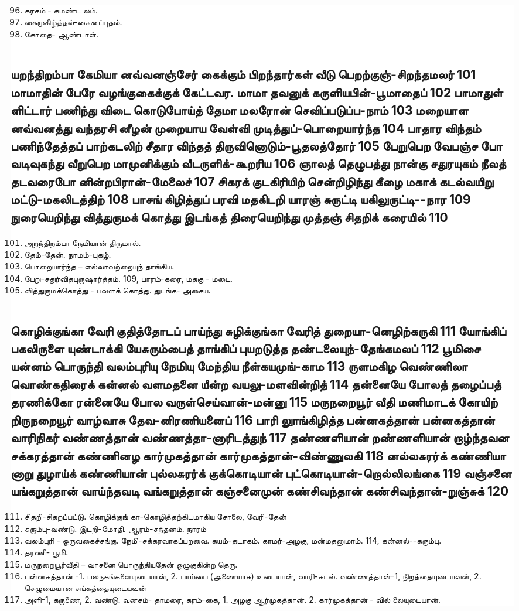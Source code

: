 96. கரகம் - கமண்ட லம்.
97. கைமுகிழ்த்தல்-கைகூப்புதல்.
100. கோதை- ஆண்டாள்.
---------
யறந்திறம்பா கேமியா னவ்வனஞ்சேர் கைக்கும்
பிறந்தார்கள் வீடு பெறற்குஞ்-சிறந்தமலர் 101
மாமாதின் பேரே வழங்குகைக்குக் கேட்டவர.
மாமா தவனுக் கருளியபின்-பூமாதைப் 102
பாமாதுள் ளிட்டார் பணிந்து விடை கொடுபோய்த்
தேமா மலரோன் செவிப்படுப்ப-நாம் 103
மறையாள னவ்வனத்து வந்தரசி னீழன்
முறையாய வேள்வி முடித்துப்-பொறையார்ந்த 104
பாதார விந்தம் பணிந்தேத்தப் பாற்கடலிற்
சீதார விந்தத் திருவினொடும்-பூதலத்தோர் 105
பேறுபெற வேபஞ்ச போ வடிவுகந்து
வீறுபெற மாமுனிக்கும் வீடருளிக்-கூறரிய 106
ஞாலத் தெழுபத்து நான்கு சதுரயுகம்
நீலத் தடவரைபோ னின்றபிரான்-மேலைச் 107
சிகரக் குடகிரியிற் சென்றிழிந்து கீழை
மகாக் கடல்வயிறு மட்டு-மகலிடத்திற் 108
பாசங் கிழித்துப் பரவி மதகிடறி
யாரஞ் சுருட்டி யகிலுருட்டி--நார 109
நுரையெறிந்து வித்துருமக் கொத்து இடங்கத்
திரையெறிந்து முத்தஞ் சிதறிக் கரையில் 110
--------------
101. அறந்திறம்பா நேமியான் திருமால்.
103. தேம்-தேன். நாமம்-புகழ்.
104. பொறையார்ந்த – எல்லாவற்றையுந் தாங்கிய.
106. பேறு-சதுர்விதபுருஷார்த்தம்.
109, பாரம்-கரை, மதகு - மடை.
110. வித்துருமக்கொத்து - பவளக் கொத்து. துடங்க- அசைய.
------------
கொழிக்குங்கா வேரி குதித்தோடப் பாய்ந்து
சுழிக்குங்கா வேரித் துறையா-னெழிற்கருகி 111
யோங்கிப் பகலிருளை யுண்டாக்கி யேசுரும்பைத்
தாங்கிப் புயறடுத்த தண்டலையுந்-தேங்கமலப் 112
பூமிசை யன்னம் பொருந்தி வலம்புரியு
நேமியு மேந்திய நீள்கயமுங்-காம 113
ருளமகிழ வெண்ணிலா வொண்கதிரைக் கன்னல்
வளமதனை யீன்ற வயலு-மளவின்றித் 114
தன்னையே போலத் தழைப்பத் தரணிக்கோ
ரன்னையே போல வருள்செய்வான்-மன்னு 115
மருநறையூர் வீதி மணிமாடக் கோயிற்
றிருநறையூர் வாழ்வாசு தேவ-னிரணியனைப் 116
பாரி லுாங்கிழித்த பன்னகத்தான் பன்னகத்தான்
வாரிநிகர் வண்ணத்தான் வண்ணத்தா-னாரிடத்துந் 117
தண்ணளியான் றண்ணளியான் றாழ்ந்தவன சக்கரத்தான்
கண்ணினழ கார்முகத்தான் கார்முகத்தான்-விண்ணுலகி 118
னல்லசுரர்க் கண்ணியா னாறு துழாய்க் கண்ணியான்
புல்லசுரர்க் குக்கொடியான் புட்கொடியான்-றொல்லிலங்கை 119
வஞ்சனை யங்கறுத்தான் வாய்ந்தவடி வங்கறுத்தான்
கஞ்சனைமுன் கண்சிவந்தான் கண்சிவந்தான்-றுஞ்சுக் 120
------------
111. சிதறி-சிதறப்பட்டு. கொழிக்குங் கா-கொழித்தற்கிடமாகிய சோலை, வேரி-தேன்
112. சுரும்பு-வண்டு. இடறி-மோதி. ஆரம்-சந்தனம். நாரம்
113. வலம்புரி - ஒருவகைச்சங்கு. நேமி-சக்கரவாகப்பறவை. கயம்-தடாகம். காமர்-அழகு, மன்மதனுமாம்.
114, கன்னல்--கரும்பு.
115. தரணி- பூமி.
116. மருநறையூர்வீதி – வாசனை பொருந்தியதேன் ஒழுகுகின்ற தெரு.
117. பன்னகத்தான் -1. பலநகங்களையுடையான், 2. பாம்பை (அணையாக) உடையான், வாரி-கடல். வண்ணத்தான்-1, நிறத்தையுடையவன், 2. செழுமையான சங்கத்தையுடையவன்
118. அளி-1, கருணை, 2. வண்டு. வனசம்- தாமரை, கரம்-கை, 1. அழகு ஆர்முகத்தான். 2. கார்முகத்தான் - வில் லையுடையான்.